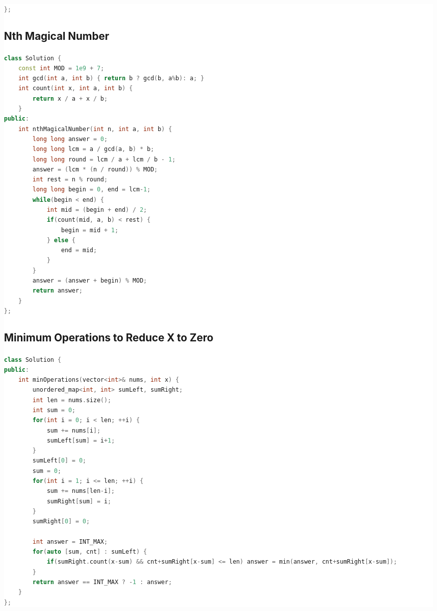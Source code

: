 ``` cpp
};
```

## Nth Magical Number

``` cpp
class Solution {
    const int MOD = 1e9 + 7;
    int gcd(int a, int b) { return b ? gcd(b, a%b): a; }
    int count(int x, int a, int b) {
        return x / a + x / b;
    }
public:
    int nthMagicalNumber(int n, int a, int b) {
        long long answer = 0;
        long long lcm = a / gcd(a, b) * b;
        long long round = lcm / a + lcm / b - 1;
        answer = (lcm * (n / round)) % MOD;
        int rest = n % round;
        long long begin = 0, end = lcm-1;
        while(begin < end) {
            int mid = (begin + end) / 2;
            if(count(mid, a, b) < rest) {
                begin = mid + 1;
            } else {
                end = mid;
            }
        }
        answer = (answer + begin) % MOD;
        return answer;
    }
};
```

## Minimum Operations to Reduce X to Zero

``` cpp
class Solution {
public:
    int minOperations(vector<int>& nums, int x) {
        unordered_map<int, int> sumLeft, sumRight;
        int len = nums.size();
        int sum = 0;
        for(int i = 0; i < len; ++i) {
            sum += nums[i];
            sumLeft[sum] = i+1;
        }
        sumLeft[0] = 0;
        sum = 0;
        for(int i = 1; i <= len; ++i) {
            sum += nums[len-i];
            sumRight[sum] = i;
        }
        sumRight[0] = 0;
        
        int answer = INT_MAX;
        for(auto [sum, cnt] : sumLeft) {
            if(sumRight.count(x-sum) && cnt+sumRight[x-sum] <= len) answer = min(answer, cnt+sumRight[x-sum]);
        }
        return answer == INT_MAX ? -1 : answer;
    }
};
```